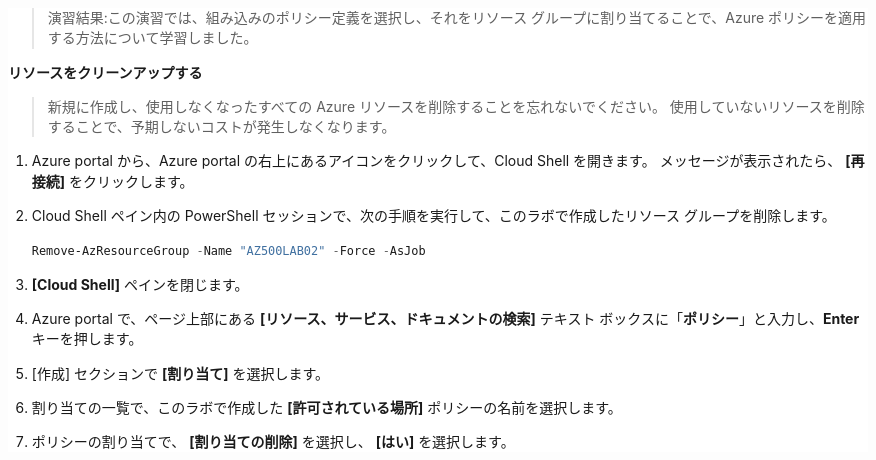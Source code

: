 > 演習結果:この演習では、組み込みのポリシー定義を選択し、それをリソース グループに割り当てることで、Azure ポリシーを適用する方法について学習しました。

**リソースをクリーンアップする**

> 新規に作成し、使用しなくなったすべての Azure リソースを削除することを忘れないでください。 使用していないリソースを削除することで、予期しないコストが発生しなくなります。

1. Azure portal から、Azure portal の右上にあるアイコンをクリックして、Cloud Shell を開きます。 メッセージが表示されたら、 **[再接続]** をクリックします。

1. Cloud Shell ペイン内の PowerShell セッションで、次の手順を実行して、このラボで作成したリソース グループを削除します。
  
    ```powershell
    Remove-AzResourceGroup -Name "AZ500LAB02" -Force -AsJob
    ```
1.  **[Cloud Shell]** ペインを閉じます。 
  
1. Azure portal で、ページ上部にある **[リソース、サービス、ドキュメントの検索]** テキスト ボックスに「**ポリシー**」と入力し、**Enter** キーを押します。

1. [作成] セクションで **[割り当て]** を選択します。

1. 割り当ての一覧で、このラボで作成した **[許可されている場所]** ポリシーの名前を選択します。

1. ポリシーの割り当てで、 **[割り当ての削除]** を選択し、 **[はい]** を選択します。
